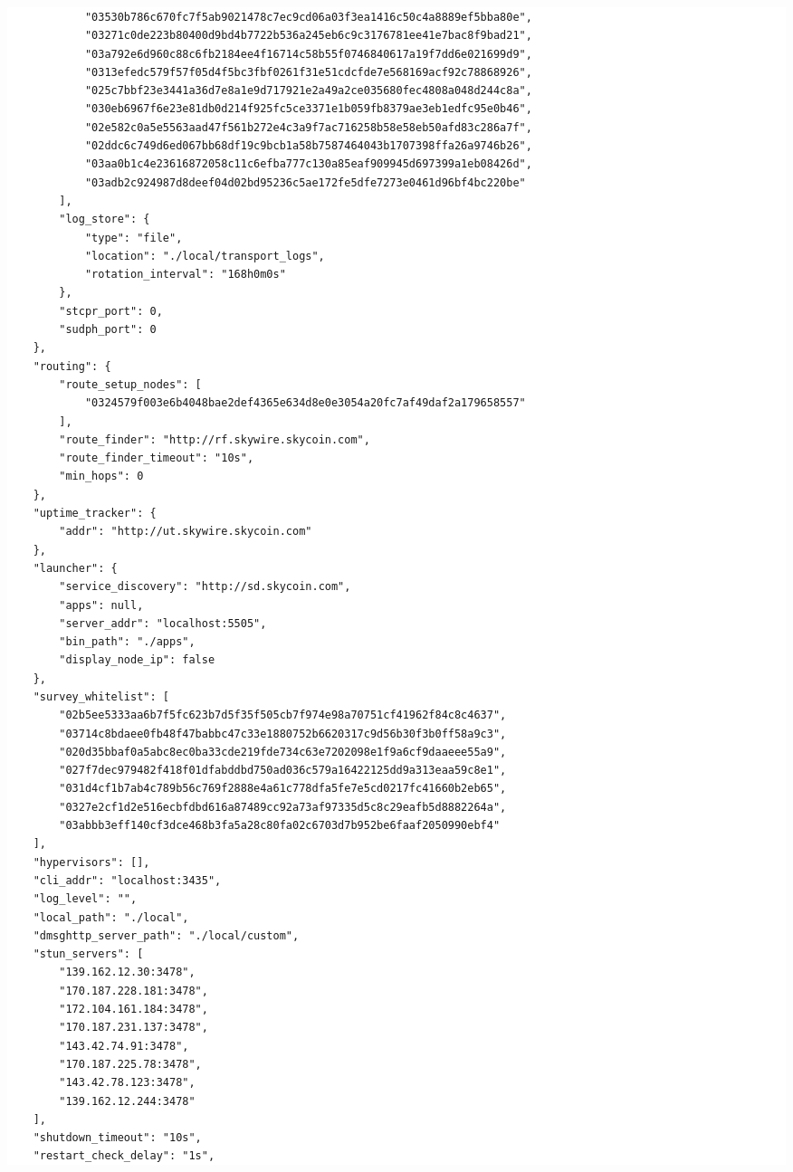 ```
			"03530b786c670fc7f5ab9021478c7ec9cd06a03f3ea1416c50c4a8889ef5bba80e",
			"03271c0de223b80400d9bd4b7722b536a245eb6c9c3176781ee41e7bac8f9bad21",
			"03a792e6d960c88c6fb2184ee4f16714c58b55f0746840617a19f7dd6e021699d9",
			"0313efedc579f57f05d4f5bc3fbf0261f31e51cdcfde7e568169acf92c78868926",
			"025c7bbf23e3441a36d7e8a1e9d717921e2a49a2ce035680fec4808a048d244c8a",
			"030eb6967f6e23e81db0d214f925fc5ce3371e1b059fb8379ae3eb1edfc95e0b46",
			"02e582c0a5e5563aad47f561b272e4c3a9f7ac716258b58e58eb50afd83c286a7f",
			"02ddc6c749d6ed067bb68df19c9bcb1a58b7587464043b1707398ffa26a9746b26",
			"03aa0b1c4e23616872058c11c6efba777c130a85eaf909945d697399a1eb08426d",
			"03adb2c924987d8deef04d02bd95236c5ae172fe5dfe7273e0461d96bf4bc220be"
		],
		"log_store": {
			"type": "file",
			"location": "./local/transport_logs",
			"rotation_interval": "168h0m0s"
		},
		"stcpr_port": 0,
		"sudph_port": 0
	},
	"routing": {
		"route_setup_nodes": [
			"0324579f003e6b4048bae2def4365e634d8e0e3054a20fc7af49daf2a179658557"
		],
		"route_finder": "http://rf.skywire.skycoin.com",
		"route_finder_timeout": "10s",
		"min_hops": 0
	},
	"uptime_tracker": {
		"addr": "http://ut.skywire.skycoin.com"
	},
	"launcher": {
		"service_discovery": "http://sd.skycoin.com",
		"apps": null,
		"server_addr": "localhost:5505",
		"bin_path": "./apps",
		"display_node_ip": false
	},
	"survey_whitelist": [
		"02b5ee5333aa6b7f5fc623b7d5f35f505cb7f974e98a70751cf41962f84c8c4637",
		"03714c8bdaee0fb48f47babbc47c33e1880752b6620317c9d56b30f3b0ff58a9c3",
		"020d35bbaf0a5abc8ec0ba33cde219fde734c63e7202098e1f9a6cf9daaeee55a9",
		"027f7dec979482f418f01dfabddbd750ad036c579a16422125dd9a313eaa59c8e1",
		"031d4cf1b7ab4c789b56c769f2888e4a61c778dfa5fe7e5cd0217fc41660b2eb65",
		"0327e2cf1d2e516ecbfdbd616a87489cc92a73af97335d5c8c29eafb5d8882264a",
		"03abbb3eff140cf3dce468b3fa5a28c80fa02c6703d7b952be6faaf2050990ebf4"
	],
	"hypervisors": [],
	"cli_addr": "localhost:3435",
	"log_level": "",
	"local_path": "./local",
	"dmsghttp_server_path": "./local/custom",
	"stun_servers": [
		"139.162.12.30:3478",
		"170.187.228.181:3478",
		"172.104.161.184:3478",
		"170.187.231.137:3478",
		"143.42.74.91:3478",
		"170.187.225.78:3478",
		"143.42.78.123:3478",
		"139.162.12.244:3478"
	],
	"shutdown_timeout": "10s",
	"restart_check_delay": "1s",
```